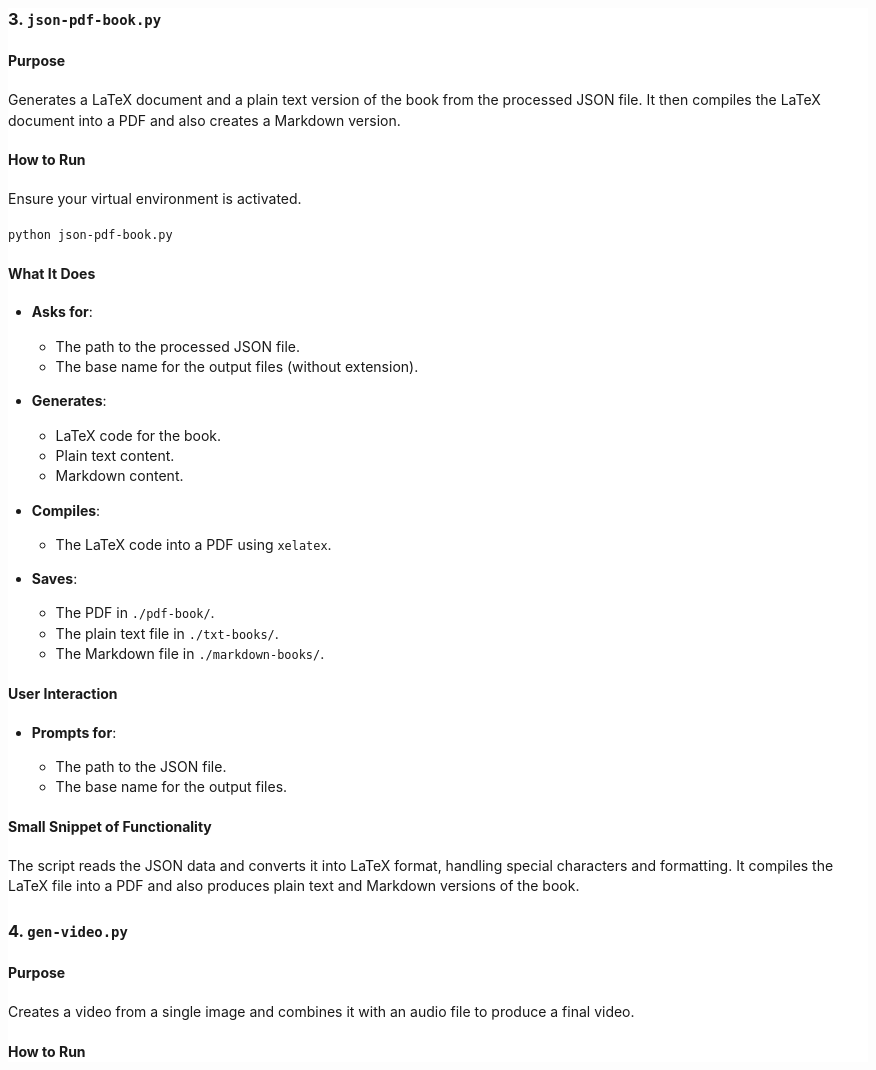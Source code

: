 ### 3. `json-pdf-book.py`

#### Purpose

Generates a LaTeX document and a plain text version of the book from the processed JSON file. It then compiles the LaTeX document into a PDF and also creates a Markdown version.

#### How to Run

Ensure your virtual environment is activated.

```bash
python json-pdf-book.py
```

#### What It Does

- **Asks for**:

  - The path to the processed JSON file.
  - The base name for the output files (without extension).

- **Generates**:

  - LaTeX code for the book.
  - Plain text content.
  - Markdown content.

- **Compiles**:

  - The LaTeX code into a PDF using `xelatex`.

- **Saves**:

  - The PDF in `./pdf-book/`.
  - The plain text file in `./txt-books/`.
  - The Markdown file in `./markdown-books/`.

#### User Interaction

- **Prompts for**:

  - The path to the JSON file.
  - The base name for the output files.

#### Small Snippet of Functionality

The script reads the JSON data and converts it into LaTeX format, handling special characters and formatting. It compiles the LaTeX file into a PDF and also produces plain text and Markdown versions of the book.

### 4. `gen-video.py`

#### Purpose

Creates a video from a single image and combines it with an audio file to produce a final video.

#### How to Run
